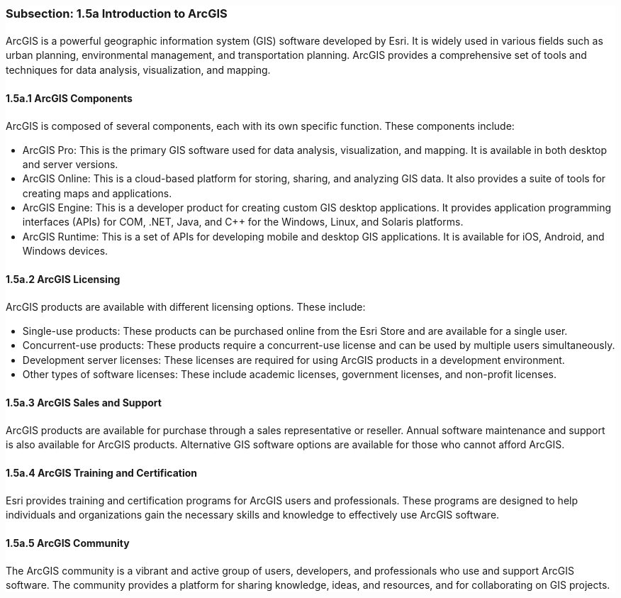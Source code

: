 


### Subsection: 1.5a Introduction to ArcGIS

ArcGIS is a powerful geographic information system (GIS) software developed by Esri. It is widely used in various fields such as urban planning, environmental management, and transportation planning. ArcGIS provides a comprehensive set of tools and techniques for data analysis, visualization, and mapping.

#### 1.5a.1 ArcGIS Components

ArcGIS is composed of several components, each with its own specific function. These components include:

- ArcGIS Pro: This is the primary GIS software used for data analysis, visualization, and mapping. It is available in both desktop and server versions.
- ArcGIS Online: This is a cloud-based platform for storing, sharing, and analyzing GIS data. It also provides a suite of tools for creating maps and applications.
- ArcGIS Engine: This is a developer product for creating custom GIS desktop applications. It provides application programming interfaces (APIs) for COM, .NET, Java, and C++ for the Windows, Linux, and Solaris platforms.
- ArcGIS Runtime: This is a set of APIs for developing mobile and desktop GIS applications. It is available for iOS, Android, and Windows devices.

#### 1.5a.2 ArcGIS Licensing

ArcGIS products are available with different licensing options. These include:

- Single-use products: These products can be purchased online from the Esri Store and are available for a single user.
- Concurrent-use products: These products require a concurrent-use license and can be used by multiple users simultaneously.
- Development server licenses: These licenses are required for using ArcGIS products in a development environment.
- Other types of software licenses: These include academic licenses, government licenses, and non-profit licenses.

#### 1.5a.3 ArcGIS Sales and Support

ArcGIS products are available for purchase through a sales representative or reseller. Annual software maintenance and support is also available for ArcGIS products. Alternative GIS software options are available for those who cannot afford ArcGIS.

#### 1.5a.4 ArcGIS Training and Certification

Esri provides training and certification programs for ArcGIS users and professionals. These programs are designed to help individuals and organizations gain the necessary skills and knowledge to effectively use ArcGIS software.

#### 1.5a.5 ArcGIS Community

The ArcGIS community is a vibrant and active group of users, developers, and professionals who use and support ArcGIS software. The community provides a platform for sharing knowledge, ideas, and resources, and for collaborating on GIS projects.
